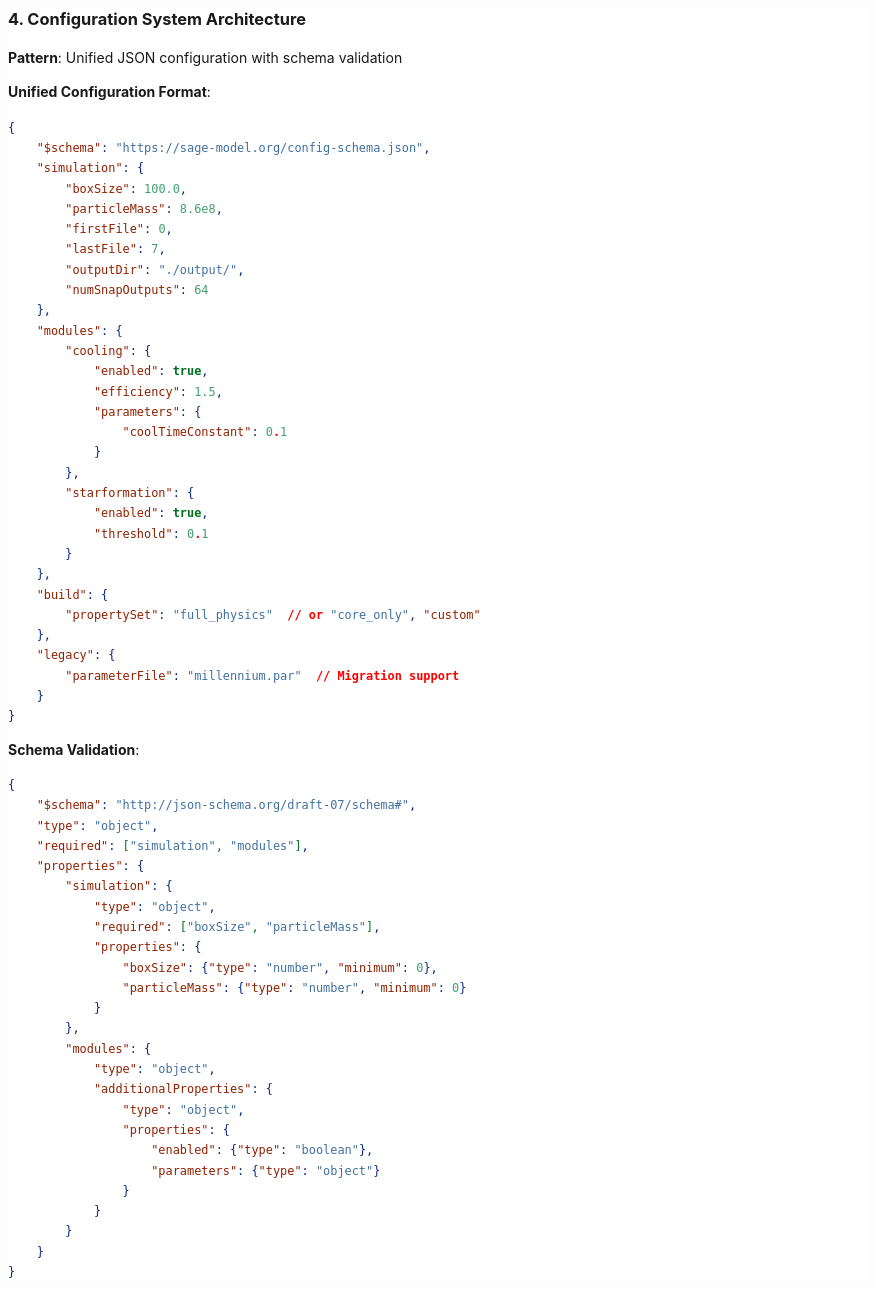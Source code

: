 ### 4. Configuration System Architecture

**Pattern**: Unified JSON configuration with schema validation

**Unified Configuration Format**:
```json
{
    "$schema": "https://sage-model.org/config-schema.json",
    "simulation": {
        "boxSize": 100.0,
        "particleMass": 8.6e8,
        "firstFile": 0,
        "lastFile": 7,
        "outputDir": "./output/",
        "numSnapOutputs": 64
    },
    "modules": {
        "cooling": {
            "enabled": true,
            "efficiency": 1.5,
            "parameters": {
                "coolTimeConstant": 0.1
            }
        },
        "starformation": {
            "enabled": true,
            "threshold": 0.1
        }
    },
    "build": {
        "propertySet": "full_physics"  // or "core_only", "custom"
    },
    "legacy": {
        "parameterFile": "millennium.par"  // Migration support
    }
}
```

**Schema Validation**:
```json
{
    "$schema": "http://json-schema.org/draft-07/schema#",
    "type": "object",
    "required": ["simulation", "modules"],
    "properties": {
        "simulation": {
            "type": "object",
            "required": ["boxSize", "particleMass"],
            "properties": {
                "boxSize": {"type": "number", "minimum": 0},
                "particleMass": {"type": "number", "minimum": 0}
            }
        },
        "modules": {
            "type": "object",
            "additionalProperties": {
                "type": "object",
                "properties": {
                    "enabled": {"type": "boolean"},
                    "parameters": {"type": "object"}
                }
            }
        }
    }
}
```